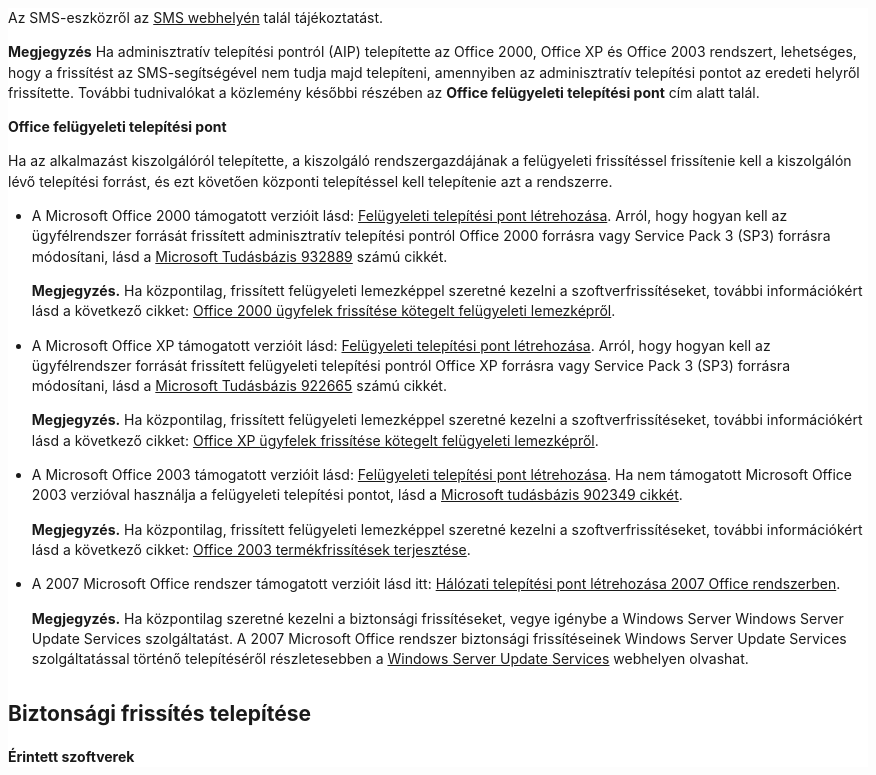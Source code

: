 Az SMS-eszközről az [SMS webhelyén](http://go.microsoft.com/fwlink/?linkid=21158) talál tájékoztatást.
  
**Megjegyzés** Ha adminisztratív telepítési pontról (AIP) telepítette az Office 2000, Office XP és Office 2003 rendszert, lehetséges, hogy a frissítést az SMS-segítségével nem tudja majd telepíteni, amennyiben az adminisztratív telepítési pontot az eredeti helyről frissítette. További tudnivalókat a közlemény későbbi részében az **Office felügyeleti telepítési pont** cím alatt talál.
  
**Office felügyeleti telepítési pont**
  
Ha az alkalmazást kiszolgálóról telepítette, a kiszolgáló rendszergazdájának a felügyeleti frissítéssel frissítenie kell a kiszolgálón lévő telepítési forrást, és ezt követően központi telepítéssel kell telepítenie azt a rendszerre.
  
-   A Microsoft Office 2000 támogatott verzióit lásd: [Felügyeleti telepítési pont létrehozása](http://office.microsoft.com/en-us/ork2000/ha011380221033.aspx). Arról, hogy hogyan kell az ügyfélrendszer forrását frissített adminisztratív telepítési pontról Office 2000 forrásra vagy Service Pack 3 (SP3) forrásra módosítani, lásd a [Microsoft Tudásbázis 932889](http://support.microsoft.com/kb/932889) számú cikkét.
  
    **Megjegyzés.** Ha központilag, frissített felügyeleti lemezképpel szeretné kezelni a szoftverfrissítéseket, további információkért lásd a következő cikket: [Office 2000 ügyfelek frissítése kötegelt felügyeleti lemezképről](http://office.microsoft.com/en-us/ork2000/ha011525661033.aspx?pid=ch102053491033).
  
-   A Microsoft Office XP támogatott verzióit lásd: [Felügyeleti telepítési pont létrehozása](http://office.microsoft.com/en-us/orkxp/ha011363091033.aspx). Arról, hogy hogyan kell az ügyfélrendszer forrását frissített felügyeleti telepítési pontról Office XP forrásra vagy Service Pack 3 (SP3) forrásra módosítani, lásd a [Microsoft Tudásbázis 922665](http://support.microsoft.com/kb/922665) számú cikkét.
  
    **Megjegyzés.** Ha központilag, frissített felügyeleti lemezképpel szeretné kezelni a szoftverfrissítéseket, további információkért lásd a következő cikket: [Office XP ügyfelek frissítése kötegelt felügyeleti lemezképről](http://office.microsoft.com/en-us/orkxp/ha011525721033.aspx).
  
-   A Microsoft Office 2003 támogatott verzióit lásd: [Felügyeleti telepítési pont létrehozása](http://office.microsoft.com/en-us/ork2003/ha011401931033.aspx). Ha nem támogatott Microsoft Office 2003 verzióval használja a felügyeleti telepítési pontot, lásd a [Microsoft tudásbázis 902349 cikkét](http://support.microsoft.com/kb/902349).
  
    **Megjegyzés.** Ha központilag, frissített felügyeleti lemezképpel szeretné kezelni a szoftverfrissítéseket, további információkért lásd a következő cikket: [Office 2003 termékfrissítések terjesztése](http://office.microsoft.com/en-us/ork2003/ha011402381033.aspx?pid=ch011480761033).
  
-   A 2007 Microsoft Office rendszer támogatott verzióit lásd itt: [Hálózati telepítési pont létrehozása 2007 Office rendszerben](http://technet2.microsoft.com/office/f/?en-us/library/72c9ae03-1342-4524-8242-1524fbd068a51033.mspx).
  
    **Megjegyzés.** Ha központilag szeretné kezelni a biztonsági frissítéseket, vegye igénybe a Windows Server Windows Server Update Services szolgáltatást. A 2007 Microsoft Office rendszer biztonsági frissítéseinek Windows Server Update Services szolgáltatással történő telepítéséről részletesebben a [Windows Server Update Services](http://go.microsoft.com/fwlink/?linkid=50120) webhelyen olvashat.
  
Biztonsági frissítés telepítése  
-------------------------------
  
**Érintett szoftverek**
  